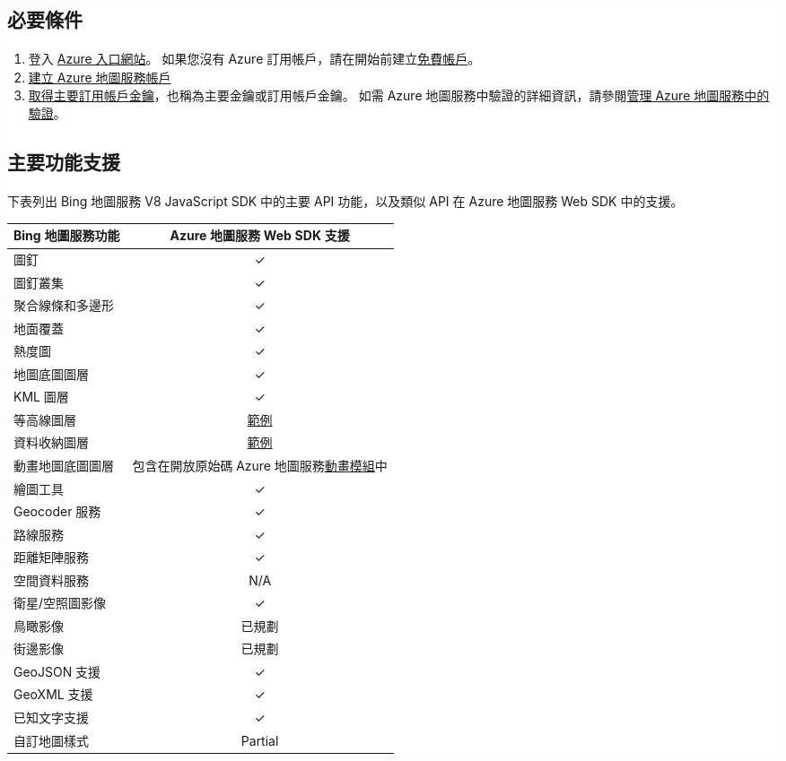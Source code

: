 ## <a name="prerequisites"></a>必要條件

1. 登入 [Azure 入口網站](https://portal.azure.com)。 如果您沒有 Azure 訂用帳戶，請在開始前建立[免費帳戶](https://azure.microsoft.com/free/)。
2. [建立 Azure 地圖服務帳戶](quick-demo-map-app.md#create-an-azure-maps-account)
3. [取得主要訂用帳戶金鑰](quick-demo-map-app.md#get-the-primary-key-for-your-account)，也稱為主要金鑰或訂用帳戶金鑰。 如需 Azure 地圖服務中驗證的詳細資訊，請參閱[管理 Azure 地圖服務中的驗證](how-to-manage-authentication.md)。

## <a name="key-features-support"></a>主要功能支援

下表列出 Bing 地圖服務 V8 JavaScript SDK 中的主要 API 功能，以及類似 API 在 Azure 地圖服務 Web SDK 中的支援。

| Bing 地圖服務功能        | Azure 地圖服務 Web SDK 支援                                                             |
|--------------------------|:--------------------------------------------------------------------------------------:|
| 圖釘                 | ✓                                                                                      |
| 圖釘叢集       | ✓                                                                                      |
| 聚合線條和多邊形     | ✓                                                                                      |
| 地面覆蓋          | ✓                                                                                      |
| 熱度圖                | ✓                                                                                      |
| 地圖底圖圖層              | ✓                                                                                      |
| KML 圖層                | ✓                                                                                      |
| 等高線圖層            | [範例](https://azuremapscodesamples.azurewebsites.net/?search=contour)              |
| 資料收納圖層       | [範例](https://azuremapscodesamples.azurewebsites.net/?search=data%20binning)       |
| 動畫地圖底圖圖層      | 包含在開放原始碼 Azure 地圖服務[動畫模組](https://github.com/Azure-Samples/azure-maps-animations)中 |
| 繪圖工具            | ✓                                                                                      |
| Geocoder 服務         | ✓                                                                                      |
| 路線服務       | ✓                                                                                      |
| 距離矩陣服務  | ✓                                                                                      |
| 空間資料服務     | N/A                                                                                    |
| 衛星/空照圖影像 | ✓                                                                                      |
| 鳥瞰影像         | 已規劃                                                                                |
| 街邊影像       | 已規劃                                                                                |
| GeoJSON 支援          | ✓                                                                                      |
| GeoXML 支援           | ✓                                                                                      |
| 已知文字支援  | ✓                                                                                      |
| 自訂地圖樣式        | Partial                                                                                |
